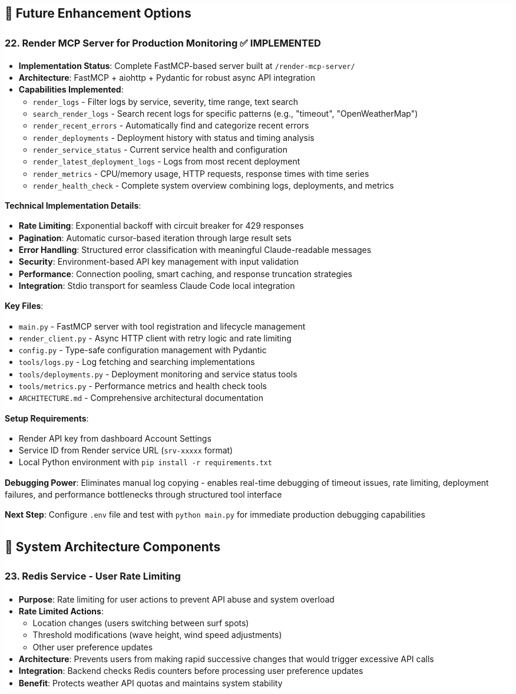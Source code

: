 ## 🔧 Future Enhancement Options

### 22. **Render MCP Server for Production Monitoring** ✅ IMPLEMENTED
- **Implementation Status**: Complete FastMCP-based server built at `/render-mcp-server/`
- **Architecture**: FastMCP + aiohttp + Pydantic for robust async API integration
- **Capabilities Implemented**:
  - `render_logs` - Filter logs by service, severity, time range, text search
  - `search_render_logs` - Search recent logs for specific patterns (e.g., "timeout", "OpenWeatherMap")
  - `render_recent_errors` - Automatically find and categorize recent errors
  - `render_deployments` - Deployment history with status and timing analysis
  - `render_service_status` - Current service health and configuration
  - `render_latest_deployment_logs` - Logs from most recent deployment
  - `render_metrics` - CPU/memory usage, HTTP requests, response times with time series
  - `render_health_check` - Complete system overview combining logs, deployments, and metrics

**Technical Implementation Details**:
- **Rate Limiting**: Exponential backoff with circuit breaker for 429 responses
- **Pagination**: Automatic cursor-based iteration through large result sets
- **Error Handling**: Structured error classification with meaningful Claude-readable messages
- **Security**: Environment-based API key management with input validation
- **Performance**: Connection pooling, smart caching, and response truncation strategies
- **Integration**: Stdio transport for seamless Claude Code local integration

**Key Files**:
- `main.py` - FastMCP server with tool registration and lifecycle management
- `render_client.py` - Async HTTP client with retry logic and rate limiting
- `config.py` - Type-safe configuration management with Pydantic
- `tools/logs.py` - Log fetching and searching implementations
- `tools/deployments.py` - Deployment monitoring and service status tools
- `tools/metrics.py` - Performance metrics and health check tools
- `ARCHITECTURE.md` - Comprehensive architectural documentation

**Setup Requirements**:
- Render API key from dashboard Account Settings
- Service ID from Render service URL (`srv-xxxxx` format)
- Local Python environment with `pip install -r requirements.txt`

**Debugging Power**: Eliminates manual log copying - enables real-time debugging of timeout issues, rate limiting, deployment failures, and performance bottlenecks through structured tool interface

**Next Step**: Configure `.env` file and test with `python main.py` for immediate production debugging capabilities

## 🔴 System Architecture Components

### 23. **Redis Service - User Rate Limiting**
- **Purpose**: Rate limiting for user actions to prevent API abuse and system overload
- **Rate Limited Actions**:
  - Location changes (users switching between surf spots)
  - Threshold modifications (wave height, wind speed adjustments)
  - Other user preference updates
- **Architecture**: Prevents users from making rapid successive changes that would trigger excessive API calls
- **Integration**: Backend checks Redis counters before processing user preference updates
- **Benefit**: Protects weather API quotas and maintains system stability
